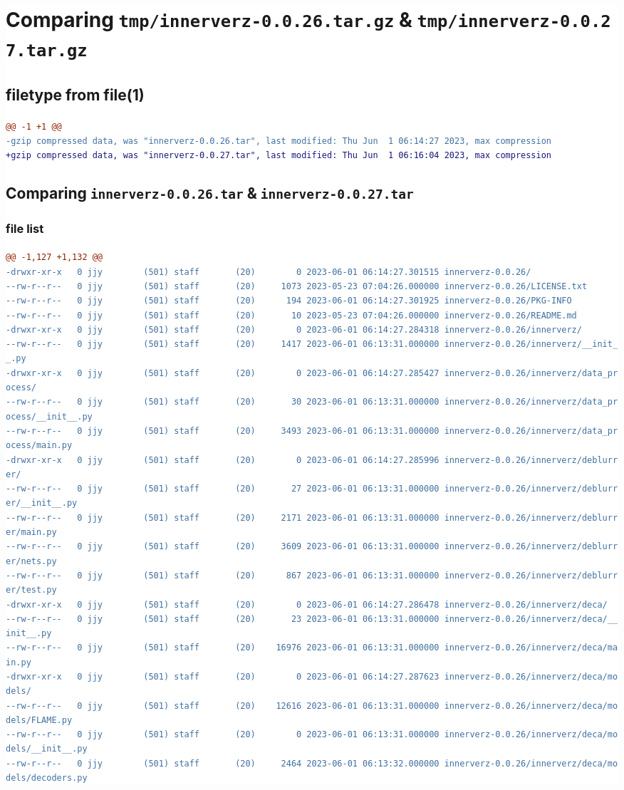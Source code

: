 # Comparing `tmp/innerverz-0.0.26.tar.gz` & `tmp/innerverz-0.0.27.tar.gz`

## filetype from file(1)

```diff
@@ -1 +1 @@
-gzip compressed data, was "innerverz-0.0.26.tar", last modified: Thu Jun  1 06:14:27 2023, max compression
+gzip compressed data, was "innerverz-0.0.27.tar", last modified: Thu Jun  1 06:16:04 2023, max compression
```

## Comparing `innerverz-0.0.26.tar` & `innerverz-0.0.27.tar`

### file list

```diff
@@ -1,127 +1,132 @@
-drwxr-xr-x   0 jjy        (501) staff       (20)        0 2023-06-01 06:14:27.301515 innerverz-0.0.26/
--rw-r--r--   0 jjy        (501) staff       (20)     1073 2023-05-23 07:04:26.000000 innerverz-0.0.26/LICENSE.txt
--rw-r--r--   0 jjy        (501) staff       (20)      194 2023-06-01 06:14:27.301925 innerverz-0.0.26/PKG-INFO
--rw-r--r--   0 jjy        (501) staff       (20)       10 2023-05-23 07:04:26.000000 innerverz-0.0.26/README.md
-drwxr-xr-x   0 jjy        (501) staff       (20)        0 2023-06-01 06:14:27.284318 innerverz-0.0.26/innerverz/
--rw-r--r--   0 jjy        (501) staff       (20)     1417 2023-06-01 06:13:31.000000 innerverz-0.0.26/innerverz/__init__.py
-drwxr-xr-x   0 jjy        (501) staff       (20)        0 2023-06-01 06:14:27.285427 innerverz-0.0.26/innerverz/data_process/
--rw-r--r--   0 jjy        (501) staff       (20)       30 2023-06-01 06:13:31.000000 innerverz-0.0.26/innerverz/data_process/__init__.py
--rw-r--r--   0 jjy        (501) staff       (20)     3493 2023-06-01 06:13:31.000000 innerverz-0.0.26/innerverz/data_process/main.py
-drwxr-xr-x   0 jjy        (501) staff       (20)        0 2023-06-01 06:14:27.285996 innerverz-0.0.26/innerverz/deblurrer/
--rw-r--r--   0 jjy        (501) staff       (20)       27 2023-06-01 06:13:31.000000 innerverz-0.0.26/innerverz/deblurrer/__init__.py
--rw-r--r--   0 jjy        (501) staff       (20)     2171 2023-06-01 06:13:31.000000 innerverz-0.0.26/innerverz/deblurrer/main.py
--rw-r--r--   0 jjy        (501) staff       (20)     3609 2023-06-01 06:13:31.000000 innerverz-0.0.26/innerverz/deblurrer/nets.py
--rw-r--r--   0 jjy        (501) staff       (20)      867 2023-06-01 06:13:31.000000 innerverz-0.0.26/innerverz/deblurrer/test.py
-drwxr-xr-x   0 jjy        (501) staff       (20)        0 2023-06-01 06:14:27.286478 innerverz-0.0.26/innerverz/deca/
--rw-r--r--   0 jjy        (501) staff       (20)       23 2023-06-01 06:13:31.000000 innerverz-0.0.26/innerverz/deca/__init__.py
--rw-r--r--   0 jjy        (501) staff       (20)    16976 2023-06-01 06:13:31.000000 innerverz-0.0.26/innerverz/deca/main.py
-drwxr-xr-x   0 jjy        (501) staff       (20)        0 2023-06-01 06:14:27.287623 innerverz-0.0.26/innerverz/deca/models/
--rw-r--r--   0 jjy        (501) staff       (20)    12616 2023-06-01 06:13:31.000000 innerverz-0.0.26/innerverz/deca/models/FLAME.py
--rw-r--r--   0 jjy        (501) staff       (20)        0 2023-06-01 06:13:31.000000 innerverz-0.0.26/innerverz/deca/models/__init__.py
--rw-r--r--   0 jjy        (501) staff       (20)     2464 2023-06-01 06:13:32.000000 innerverz-0.0.26/innerverz/deca/models/decoders.py
```